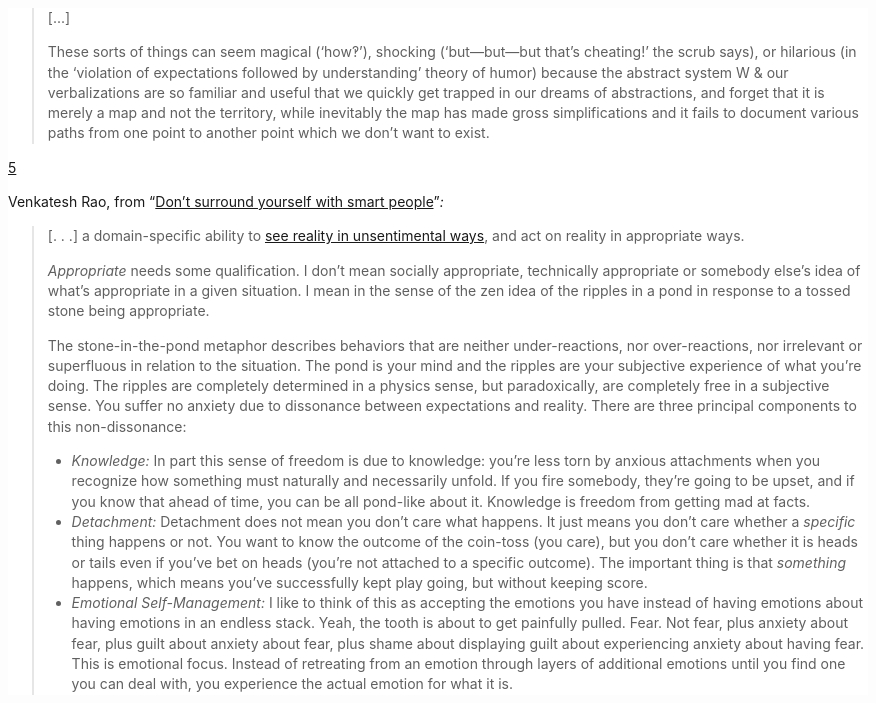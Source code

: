 > 
> \[...\]
> 
> These sorts of things can seem magical (‘how‽’), shocking (‘but—but—but that’s cheating!’ the scrub says), or hilarious (in the ‘violation of expectations⁠ followed by ⁠understanding⁠’ theory of humor) because the abstract system W & our verbalizations are so familiar and useful that we quickly get trapped in our dreams of abstractions, and forget that it is merely a map and not the territory, while inevitably the map has made gross simplifications and it fails to document various paths from one point to another point which we don’t want to exist.

[5](https://www.henrikkarlsson.xyz/p/unfolding?publication%5Fid=313411&post%5Fid=147336576&isFreemail=false&r=234bj&triedRedirect=true#footnote-anchor-5-147336576)

Venkatesh Rao, from “[Don’t surround yourself with smart people](https://www.ribbonfarm.com/2014/11/05/dont-surround-yourself-with-smarter-people/)”_:_

> \[. . .\] a domain-specific ability to [see reality in unsentimental ways](https://www.ribbonfarm.com/2011/08/26/the-scientific-sensibility/), and act on reality in appropriate ways.
> 
> _Appropriate_ needs some qualification. I don’t mean socially appropriate, technically appropriate or somebody else’s idea of what’s appropriate in a given situation. I mean in the sense of the zen idea of the ripples in a pond in response to a tossed stone being appropriate.
> 
> The stone-in-the-pond metaphor describes behaviors that are neither under-reactions, nor over-reactions, nor irrelevant or superfluous in relation to the situation. The pond is your mind and the ripples are your subjective experience of what you’re doing. The ripples are completely determined in a physics sense, but paradoxically, are completely free in a subjective sense. You suffer no anxiety due to dissonance between expectations and reality. There are three principal components to this non-dissonance:
> 
> * _Knowledge:_ In part this sense of freedom is due to knowledge: you’re less torn by anxious attachments when you recognize how something must naturally and necessarily unfold. If you fire somebody, they’re going to be upset, and if you know that ahead of time, you can be all pond-like about it. Knowledge is freedom from getting mad at facts.
> * _Detachment:_  Detachment does not mean you don’t care what happens. It just means you don’t care whether a _specific_ thing happens or not. You want to know the outcome of the coin-toss (you care), but you don’t care whether it is heads or tails even if you’ve bet on heads (you’re not attached to a specific outcome). The important thing is that _something_ happens, which means you’ve successfully kept play going, but without keeping score.
> * _Emotional Self-Management:_ I like to think of this as accepting the emotions you have instead of having emotions about having emotions in an endless stack. Yeah, the tooth is about to get painfully pulled. Fear. Not fear, plus anxiety about fear, plus guilt about anxiety about fear, plus shame about displaying guilt about experiencing anxiety about having fear. This is emotional focus. Instead of retreating from an emotion through layers of additional emotions until you find one you can deal with, you experience the actual emotion for what it is.